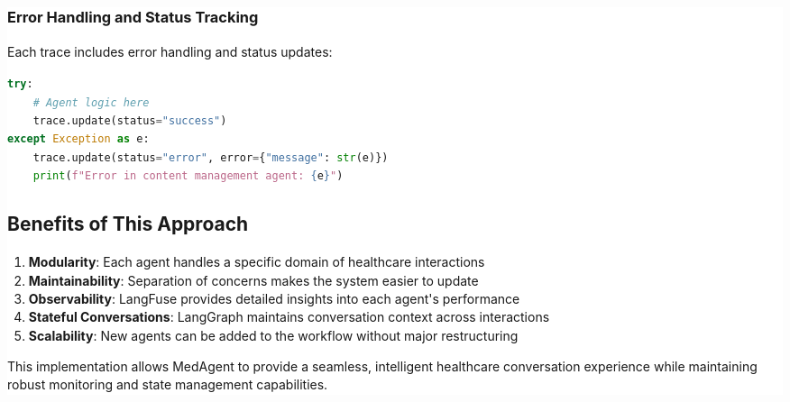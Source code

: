 ### Error Handling and Status Tracking

Each trace includes error handling and status updates:

```python
try:
    # Agent logic here
    trace.update(status="success")
except Exception as e:
    trace.update(status="error", error={"message": str(e)})
    print(f"Error in content management agent: {e}")
```

## Benefits of This Approach

1. **Modularity**: Each agent handles a specific domain of healthcare interactions
2. **Maintainability**: Separation of concerns makes the system easier to update
3. **Observability**: LangFuse provides detailed insights into each agent's performance
4. **Stateful Conversations**: LangGraph maintains conversation context across interactions
5. **Scalability**: New agents can be added to the workflow without major restructuring

This implementation allows MedAgent to provide a seamless, intelligent healthcare conversation experience while maintaining robust monitoring and state management capabilities.

